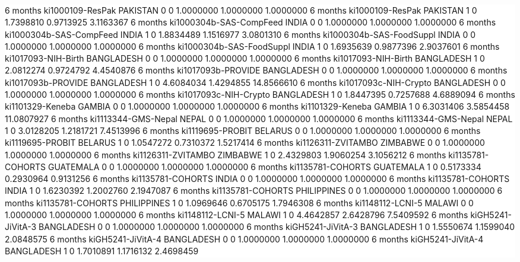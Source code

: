 6 months    ki1000109-ResPak           PAKISTAN        0                    0                 1.0000000   1.0000000    1.0000000
6 months    ki1000109-ResPak           PAKISTAN        1                    0                 1.7398810   0.9713925    3.1163367
6 months    ki1000304b-SAS-CompFeed    INDIA           0                    0                 1.0000000   1.0000000    1.0000000
6 months    ki1000304b-SAS-CompFeed    INDIA           1                    0                 1.8834489   1.1516977    3.0801310
6 months    ki1000304b-SAS-FoodSuppl   INDIA           0                    0                 1.0000000   1.0000000    1.0000000
6 months    ki1000304b-SAS-FoodSuppl   INDIA           1                    0                 1.6935639   0.9877396    2.9037601
6 months    ki1017093-NIH-Birth        BANGLADESH      0                    0                 1.0000000   1.0000000    1.0000000
6 months    ki1017093-NIH-Birth        BANGLADESH      1                    0                 2.0812274   0.9724792    4.4540876
6 months    ki1017093b-PROVIDE         BANGLADESH      0                    0                 1.0000000   1.0000000    1.0000000
6 months    ki1017093b-PROVIDE         BANGLADESH      1                    0                 4.6084034   1.4294855   14.8566610
6 months    ki1017093c-NIH-Crypto      BANGLADESH      0                    0                 1.0000000   1.0000000    1.0000000
6 months    ki1017093c-NIH-Crypto      BANGLADESH      1                    0                 1.8447395   0.7257688    4.6889094
6 months    ki1101329-Keneba           GAMBIA          0                    0                 1.0000000   1.0000000    1.0000000
6 months    ki1101329-Keneba           GAMBIA          1                    0                 6.3031406   3.5854458   11.0807927
6 months    ki1113344-GMS-Nepal        NEPAL           0                    0                 1.0000000   1.0000000    1.0000000
6 months    ki1113344-GMS-Nepal        NEPAL           1                    0                 3.0128205   1.2181721    7.4513996
6 months    ki1119695-PROBIT           BELARUS         0                    0                 1.0000000   1.0000000    1.0000000
6 months    ki1119695-PROBIT           BELARUS         1                    0                 1.0547272   0.7310372    1.5217414
6 months    ki1126311-ZVITAMBO         ZIMBABWE        0                    0                 1.0000000   1.0000000    1.0000000
6 months    ki1126311-ZVITAMBO         ZIMBABWE        1                    0                 2.4329803   1.9060254    3.1056212
6 months    ki1135781-COHORTS          GUATEMALA       0                    0                 1.0000000   1.0000000    1.0000000
6 months    ki1135781-COHORTS          GUATEMALA       1                    0                 0.5173334   0.2930964    0.9131256
6 months    ki1135781-COHORTS          INDIA           0                    0                 1.0000000   1.0000000    1.0000000
6 months    ki1135781-COHORTS          INDIA           1                    0                 1.6230392   1.2002760    2.1947087
6 months    ki1135781-COHORTS          PHILIPPINES     0                    0                 1.0000000   1.0000000    1.0000000
6 months    ki1135781-COHORTS          PHILIPPINES     1                    0                 1.0969646   0.6705175    1.7946308
6 months    ki1148112-LCNI-5           MALAWI          0                    0                 1.0000000   1.0000000    1.0000000
6 months    ki1148112-LCNI-5           MALAWI          1                    0                 4.4642857   2.6428796    7.5409592
6 months    kiGH5241-JiVitA-3          BANGLADESH      0                    0                 1.0000000   1.0000000    1.0000000
6 months    kiGH5241-JiVitA-3          BANGLADESH      1                    0                 1.5550674   1.1599040    2.0848575
6 months    kiGH5241-JiVitA-4          BANGLADESH      0                    0                 1.0000000   1.0000000    1.0000000
6 months    kiGH5241-JiVitA-4          BANGLADESH      1                    0                 1.7010891   1.1716132    2.4698459